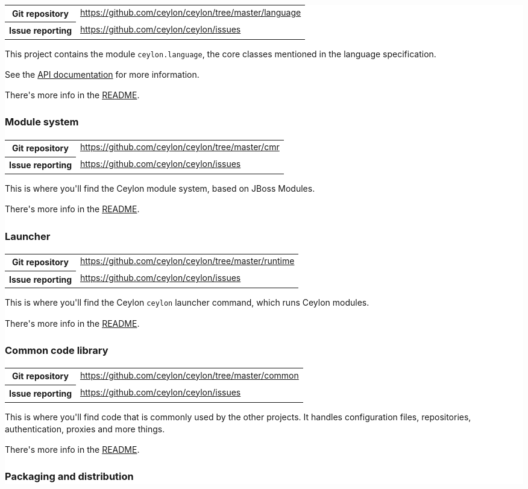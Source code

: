 <table>
 <tr><th>Git repository</th><td><a href="https://github.com/ceylon/ceylon/tree/master/language">https://github.com/ceylon/ceylon/tree/master/language</a></td></tr>
 <tr><th>Issue reporting</th><td><a href="https://github.com/ceylon/ceylon/issues?q=is%3Aopen+is%3Aissue+label%3Ac-language">https://github.com/ceylon/ceylon/issues</a></td></tr>
</table>

This project contains the module `ceylon.language`, the core classes 
mentioned in the language specification.

See the [API documentation](#{site.urls.apidoc_current}/index.html) for more information.

There's more info in the [README](https://github.com/ceylon/ceylon/blob/master/language/README.md).

### Module system

<table>
 <tr><th>Git repository</th><td><a href="https://github.com/ceylon/ceylon/tree/master/cmr">https://github.com/ceylon/ceylon/tree/master/cmr</a></td></tr>
 <tr><th>Issue reporting</th><td><a href="https://github.com/ceylon/ceylon/issues?q=is%3Aopen+is%3Aissue+label%3Ac-cmr">https://github.com/ceylon/ceylon/issues</a></td></tr>
</table>

This is where you'll find the Ceylon module system, based on JBoss Modules.

There's more info in the [README](https://github.com/ceylon/ceylon/blob/master/cmr/README.md).

### Launcher

<table>
 <tr><th>Git repository</th><td><a href="https://github.com/ceylon/ceylon/tree/master/runtime">https://github.com/ceylon/ceylon/tree/master/runtime</a></td></tr>
 <tr><th>Issue reporting</th><td><a href="https://github.com/ceylon/ceylon/issues?q=is%3Aopen+is%3Aissue+label%3Ac-runtime">https://github.com/ceylon/ceylon/issues</a></td></tr>
</table>

This is where you'll find the Ceylon `ceylon` launcher command, which runs Ceylon modules.

There's more info in the [README](https://github.com/ceylon/ceylon/blob/master/runtime/README.md).

### Common code library

<table>
 <tr><th>Git repository</th><td><a href="https://github.com/ceylon/ceylon/tree/master/common">https://github.com/ceylon/ceylon/tree/master/common</a></td></tr>
 <tr><th>Issue reporting</th><td><a href="https://github.com/ceylon/ceylon/issues?q=is%3Aopen+is%3Aissue+label%3Ac-common">https://github.com/ceylon/ceylon/issues</a></td></tr>
</table>

This is where you'll find code that is commonly used by the other projects. It handles configuration files, repositories, authentication, proxies and more things.

There's more info in the [README](https://github.com/ceylon/ceylon/blob/master/common/README.md).

### Packaging and distribution
